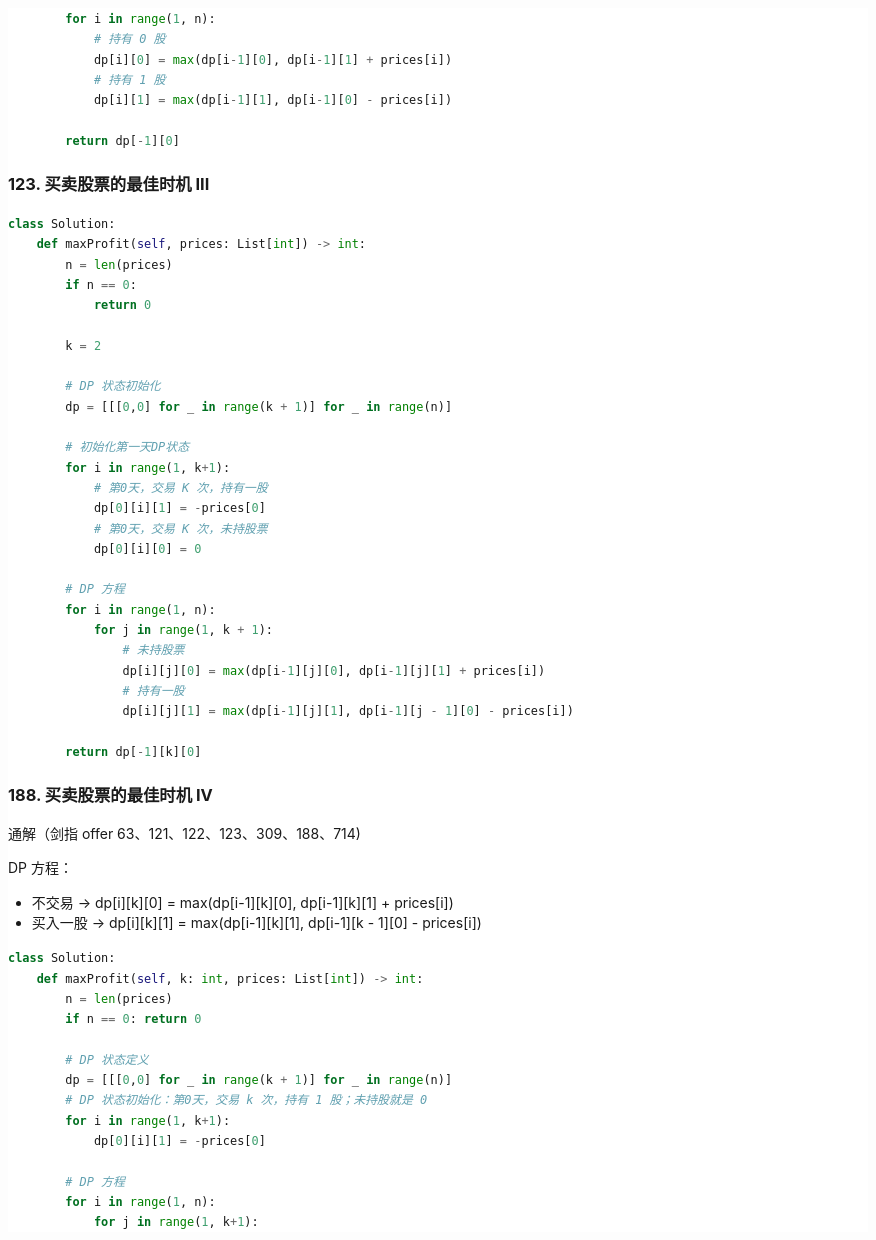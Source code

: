 ```python
        for i in range(1, n):
            # 持有 0 股
            dp[i][0] = max(dp[i-1][0], dp[i-1][1] + prices[i])
            # 持有 1 股
            dp[i][1] = max(dp[i-1][1], dp[i-1][0] - prices[i])

        return dp[-1][0]
```

### 123. 买卖股票的最佳时机 III

```python
class Solution:
    def maxProfit(self, prices: List[int]) -> int:
        n = len(prices)
        if n == 0:
            return 0
        
        k = 2

        # DP 状态初始化
        dp = [[[0,0] for _ in range(k + 1)] for _ in range(n)]

        # 初始化第一天DP状态
        for i in range(1, k+1):
            # 第0天，交易 K 次，持有一股
            dp[0][i][1] = -prices[0]
            # 第0天，交易 K 次，未持股票
            dp[0][i][0] = 0
        
        # DP 方程
        for i in range(1, n):
            for j in range(1, k + 1):
                # 未持股票
                dp[i][j][0] = max(dp[i-1][j][0], dp[i-1][j][1] + prices[i])
                # 持有一股
                dp[i][j][1] = max(dp[i-1][j][1], dp[i-1][j - 1][0] - prices[i])

        return dp[-1][k][0]
```

### 188. 买卖股票的最佳时机 IV

通解（剑指 offer 63、121、122、123、309、188、714)

DP 方程：

- 不交易 → dp[i][k][0] = max(dp[i-1][k][0], dp[i-1][k][1] + prices[i])
- 买入一股 → dp[i][k][1] = max(dp[i-1][k][1], dp[i-1][k - 1][0] - prices[i])

```python
class Solution:
    def maxProfit(self, k: int, prices: List[int]) -> int:
        n = len(prices)
        if n == 0: return 0

        # DP 状态定义
        dp = [[[0,0] for _ in range(k + 1)] for _ in range(n)]
        # DP 状态初始化：第0天，交易 k 次，持有 1 股；未持股就是 0
        for i in range(1, k+1):
            dp[0][i][1] = -prices[0] 
        
        # DP 方程
        for i in range(1, n):
            for j in range(1, k+1):
```